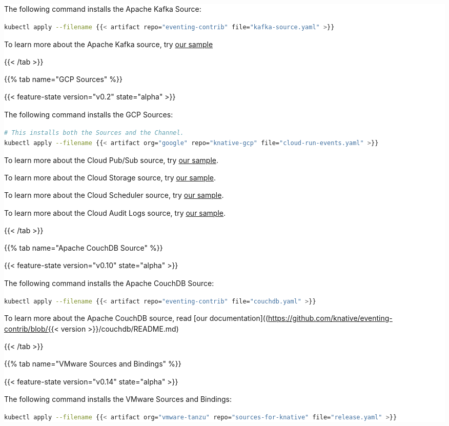 The following command installs the Apache Kafka Source:

```bash
kubectl apply --filename {{< artifact repo="eventing-contrib" file="kafka-source.yaml" >}}
```

To learn more about the Apache Kafka source, try
[our sample](../eventing/samples/kafka/source/README.md)

{{< /tab >}}

{{% tab name="GCP Sources" %}}

{{< feature-state version="v0.2" state="alpha" >}}

The following command installs the GCP Sources:

```bash
# This installs both the Sources and the Channel.
kubectl apply --filename {{< artifact org="google" repo="knative-gcp" file="cloud-run-events.yaml" >}}
```

To learn more about the Cloud Pub/Sub source, try
[our sample](../eventing/samples/cloud-pubsub-source/README.md).

To learn more about the Cloud Storage source, try
[our sample](../eventing/samples/cloud-storage-source/README.md).

To learn more about the Cloud Scheduler source, try
[our sample](../eventing/samples/cloud-scheduler-source/README.md).

To learn more about the Cloud Audit Logs source, try
[our sample](../eventing/samples/cloud-audit-logs-source/README.md).

{{< /tab >}}

{{% tab name="Apache CouchDB Source" %}}

{{< feature-state version="v0.10" state="alpha" >}}

The following command installs the Apache CouchDB Source:

```bash
kubectl apply --filename {{< artifact repo="eventing-contrib" file="couchdb.yaml" >}}
```

To learn more about the Apache CouchDB source, read [our
documentation]((https://github.com/knative/eventing-contrib/blob/{{<
version >}}/couchdb/README.md)

{{< /tab >}}

{{% tab name="VMware Sources and Bindings" %}}

{{< feature-state version="v0.14" state="alpha" >}}

The following command installs the VMware Sources and Bindings:

```bash
kubectl apply --filename {{< artifact org="vmware-tanzu" repo="sources-for-knative" file="release.yaml" >}}
```

